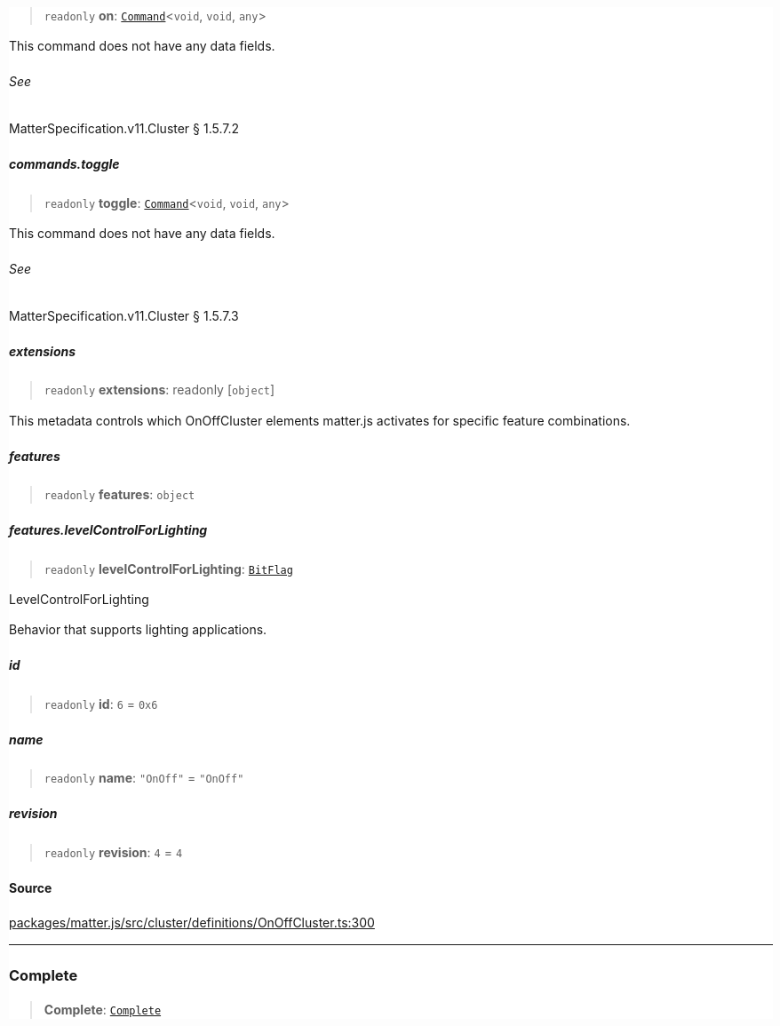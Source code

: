 > `readonly` **on**: [`Command`](../../interfaces/Command.md)\<`void`, `void`, `any`\>

This command does not have any data fields.

###### See

MatterSpecification.v11.Cluster § 1.5.7.2

##### commands.toggle

> `readonly` **toggle**: [`Command`](../../interfaces/Command.md)\<`void`, `void`, `any`\>

This command does not have any data fields.

###### See

MatterSpecification.v11.Cluster § 1.5.7.3

##### extensions

> `readonly` **extensions**: readonly [`object`]

This metadata controls which OnOffCluster elements matter.js activates for specific feature combinations.

##### features

> `readonly` **features**: `object`

##### features.levelControlForLighting

> `readonly` **levelControlForLighting**: [`BitFlag`](../../../../schema/export/README.md#bitflag)

LevelControlForLighting

Behavior that supports lighting applications.

##### id

> `readonly` **id**: `6` = `0x6`

##### name

> `readonly` **name**: `"OnOff"` = `"OnOff"`

##### revision

> `readonly` **revision**: `4` = `4`

#### Source

[packages/matter.js/src/cluster/definitions/OnOffCluster.ts:300](https://github.com/project-chip/matter.js/blob/7a8cbb56b87d4ccf34bec5a9a95ab40a1711324f/packages/matter.js/src/cluster/definitions/OnOffCluster.ts#L300)

***

### Complete

> **Complete**: [`Complete`](interfaces/Complete.md)
